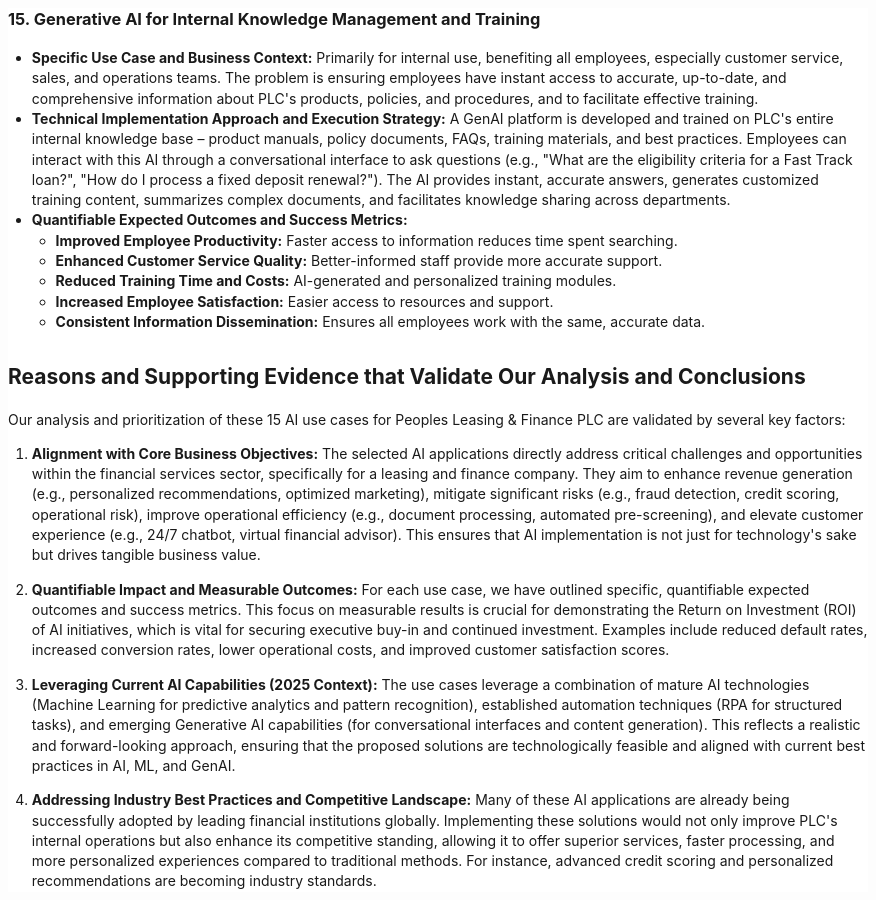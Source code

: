 ### 15. Generative AI for Internal Knowledge Management and Training

*   **Specific Use Case and Business Context:** Primarily for internal use, benefiting all employees, especially customer service, sales, and operations teams. The problem is ensuring employees have instant access to accurate, up-to-date, and comprehensive information about PLC's products, policies, and procedures, and to facilitate effective training.
*   **Technical Implementation Approach and Execution Strategy:** A GenAI platform is developed and trained on PLC's entire internal knowledge base – product manuals, policy documents, FAQs, training materials, and best practices. Employees can interact with this AI through a conversational interface to ask questions (e.g., "What are the eligibility criteria for a Fast Track loan?", "How do I process a fixed deposit renewal?"). The AI provides instant, accurate answers, generates customized training content, summarizes complex documents, and facilitates knowledge sharing across departments.
*   **Quantifiable Expected Outcomes and Success Metrics:**
    *   **Improved Employee Productivity:** Faster access to information reduces time spent searching.
    *   **Enhanced Customer Service Quality:** Better-informed staff provide more accurate support.
    *   **Reduced Training Time and Costs:** AI-generated and personalized training modules.
    *   **Increased Employee Satisfaction:** Easier access to resources and support.
    *   **Consistent Information Dissemination:** Ensures all employees work with the same, accurate data.

## Reasons and Supporting Evidence that Validate Our Analysis and Conclusions

Our analysis and prioritization of these 15 AI use cases for Peoples Leasing & Finance PLC are validated by several key factors:

1.  **Alignment with Core Business Objectives:** The selected AI applications directly address critical challenges and opportunities within the financial services sector, specifically for a leasing and finance company. They aim to enhance revenue generation (e.g., personalized recommendations, optimized marketing), mitigate significant risks (e.g., fraud detection, credit scoring, operational risk), improve operational efficiency (e.g., document processing, automated pre-screening), and elevate customer experience (e.g., 24/7 chatbot, virtual financial advisor). This ensures that AI implementation is not just for technology's sake but drives tangible business value.

2.  **Quantifiable Impact and Measurable Outcomes:** For each use case, we have outlined specific, quantifiable expected outcomes and success metrics. This focus on measurable results is crucial for demonstrating the Return on Investment (ROI) of AI initiatives, which is vital for securing executive buy-in and continued investment. Examples include reduced default rates, increased conversion rates, lower operational costs, and improved customer satisfaction scores.

3.  **Leveraging Current AI Capabilities (2025 Context):** The use cases leverage a combination of mature AI technologies (Machine Learning for predictive analytics and pattern recognition), established automation techniques (RPA for structured tasks), and emerging Generative AI capabilities (for conversational interfaces and content generation). This reflects a realistic and forward-looking approach, ensuring that the proposed solutions are technologically feasible and aligned with current best practices in AI, ML, and GenAI.

4.  **Addressing Industry Best Practices and Competitive Landscape:** Many of these AI applications are already being successfully adopted by leading financial institutions globally. Implementing these solutions would not only improve PLC's internal operations but also enhance its competitive standing, allowing it to offer superior services, faster processing, and more personalized experiences compared to traditional methods. For instance, advanced credit scoring and personalized recommendations are becoming industry standards.
